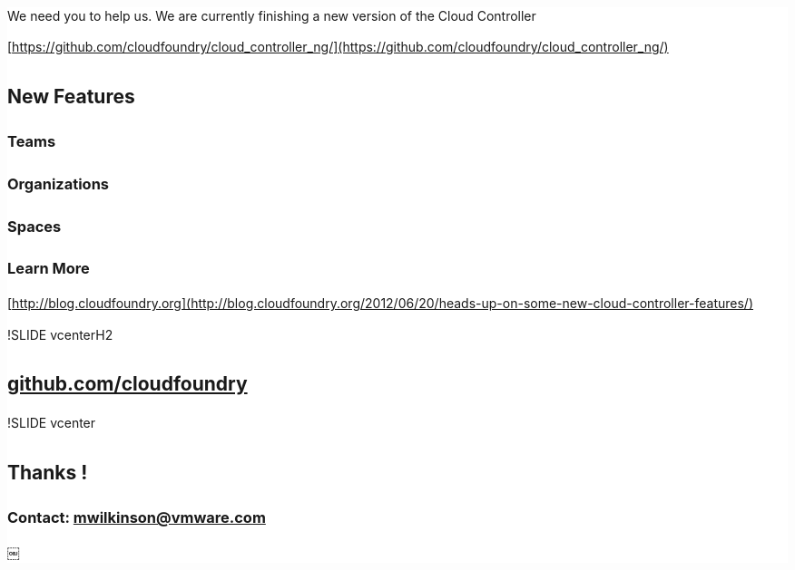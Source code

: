 We need you to help us. We are currently finishing a new version of the Cloud Controller

[https://github.com/cloudfoundry/cloud_controller_ng/](https://github.com/cloudfoundry/cloud_controller_ng/)

## New Features

### Teams

### Organizations

### Spaces

### Learn More

[http://blog.cloudfoundry.org](http://blog.cloudfoundry.org/2012/06/20/heads-up-on-some-new-cloud-controller-features/)

!SLIDE vcenterH2

## [github.com/cloudfoundry](http://github.com/cloudfoundry)

!SLIDE vcenter

## Thanks !

### Contact: mwilkinson@vmware.com

￼
